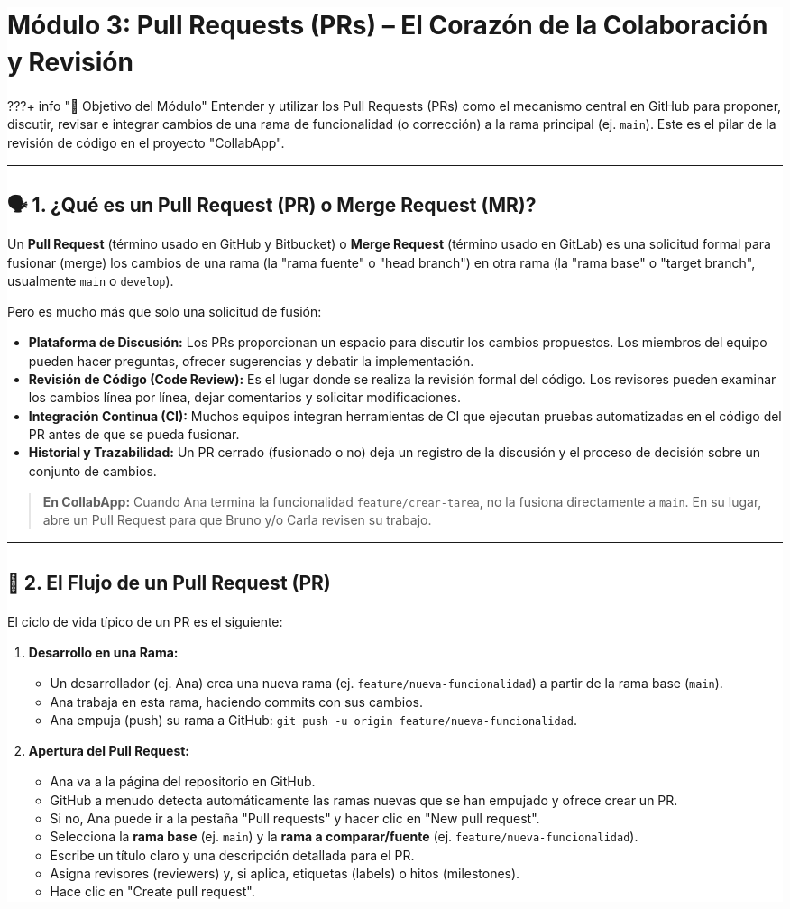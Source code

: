 # Módulo 3: Pull Requests (PRs) – El Corazón de la Colaboración y Revisión

???+ info "🎯 Objetivo del Módulo"
    Entender y utilizar los Pull Requests (PRs) como el mecanismo central en GitHub para proponer, discutir, revisar e integrar cambios de una rama de funcionalidad (o corrección) a la rama principal (ej. `main`). Este es el pilar de la revisión de código en el proyecto "CollabApp".

---

## 🗣️ 1. ¿Qué es un Pull Request (PR) o Merge Request (MR)?

Un **Pull Request** (término usado en GitHub y Bitbucket) o **Merge Request** (término usado en GitLab) es una solicitud formal para fusionar (merge) los cambios de una rama (la "rama fuente" o "head branch") en otra rama (la "rama base" o "target branch", usualmente `main` o `develop`).

Pero es mucho más que solo una solicitud de fusión:

*   **Plataforma de Discusión:** Los PRs proporcionan un espacio para discutir los cambios propuestos. Los miembros del equipo pueden hacer preguntas, ofrecer sugerencias y debatir la implementación.
*   **Revisión de Código (Code Review):** Es el lugar donde se realiza la revisión formal del código. Los revisores pueden examinar los cambios línea por línea, dejar comentarios y solicitar modificaciones.
*   **Integración Continua (CI):** Muchos equipos integran herramientas de CI que ejecutan pruebas automatizadas en el código del PR antes de que se pueda fusionar.
*   **Historial y Trazabilidad:** Un PR cerrado (fusionado o no) deja un registro de la discusión y el proceso de decisión sobre un conjunto de cambios.

>   **En CollabApp:** Cuando Ana termina la funcionalidad `feature/crear-tarea`, no la fusiona directamente a `main`. En su lugar, abre un Pull Request para que Bruno y/o Carla revisen su trabajo.

---

## 🔄 2. El Flujo de un Pull Request (PR)

El ciclo de vida típico de un PR es el siguiente:

1.  **Desarrollo en una Rama:**
    *   Un desarrollador (ej. Ana) crea una nueva rama (ej. `feature/nueva-funcionalidad`) a partir de la rama base (`main`).
    *   Ana trabaja en esta rama, haciendo commits con sus cambios.
    *   Ana empuja (push) su rama a GitHub: `git push -u origin feature/nueva-funcionalidad`.

2.  **Apertura del Pull Request:**
    *   Ana va a la página del repositorio en GitHub.
    *   GitHub a menudo detecta automáticamente las ramas nuevas que se han empujado y ofrece crear un PR.
    *   Si no, Ana puede ir a la pestaña "Pull requests" y hacer clic en "New pull request".
    *   Selecciona la **rama base** (ej. `main`) y la **rama a comparar/fuente** (ej. `feature/nueva-funcionalidad`).
    *   Escribe un título claro y una descripción detallada para el PR.
    *   Asigna revisores (reviewers) y, si aplica, etiquetas (labels) o hitos (milestones).
    *   Hace clic en "Create pull request".
